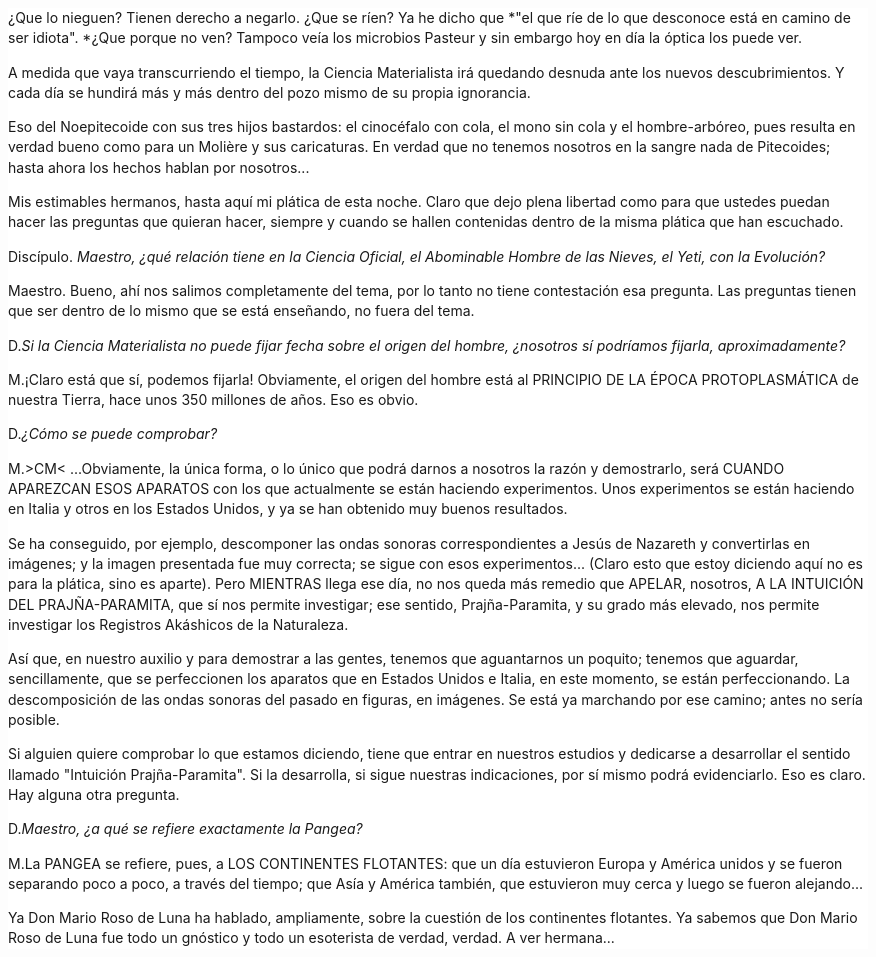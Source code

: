 ¿Que lo nieguen? Tienen derecho a negarlo. ¿Que se ríen? Ya he dicho que *"el que ríe de lo que desconoce está en camino de ser idiota". *¿Que porque no ven? Tampoco veía los microbios Pasteur y sin embargo hoy en día la óptica los puede ver.

A medida que vaya transcurriendo el tiempo, la Ciencia Materialista irá quedando desnuda ante los nuevos descubrimientos. Y cada día se hundirá más y más dentro del pozo mismo de su propia ignorancia.

Eso del Noepitecoide con sus tres hijos bastardos: el cinocéfalo con cola, el mono sin cola y el hombre-arbóreo, pues resulta en verdad bueno como para un Molière y sus caricaturas. En verdad que no tenemos nosotros en la sangre nada de Pitecoides; hasta ahora los hechos hablan por nosotros...

Mis estimables hermanos, hasta aquí mi plática de esta noche. Claro que dejo plena libertad como para que ustedes puedan hacer las preguntas que quieran hacer, siempre y cuando se hallen contenidas dentro de la misma plática que han escuchado.

Discípulo. *Maestro, ¿qué relación tiene en la Ciencia Oficial, el Abominable Hombre de las Nieves, el Yeti, con la Evolución?*

Maestro. Bueno, ahí nos salimos completamente del tema, por lo tanto no tiene contestación esa pregunta. Las preguntas tienen que ser dentro de lo mismo que se está enseñando, no fuera del tema.

D.*Si la Ciencia Materialista no puede fijar fecha sobre el origen del hombre, ¿nosotros sí podríamos fijarla, aproximadamente?*

M.¡Claro está que sí, podemos fijarla! Obviamente, el origen del hombre está al PRINCIPIO DE LA ÉPOCA PROTOPLASMÁTICA de nuestra Tierra, hace unos 350 millones de años. Eso es obvio.

D.*¿Cómo se puede comprobar?*

M.\>CM< ...Obviamente, la única forma, o lo único que podrá darnos a nosotros la razón y demostrarlo, será CUANDO APAREZCAN ESOS APARATOS con los que actualmente se están haciendo experimentos. Unos experimentos se están haciendo en Italia y otros en los Estados Unidos, y ya se han obtenido muy buenos resultados.

Se ha conseguido, por ejemplo, descomponer las ondas sonoras correspondientes a Jesús de Nazareth y convertirlas en imágenes; y la imagen presentada fue muy correcta; se sigue con esos experimentos... (Claro esto que estoy diciendo aquí no es para la plática, sino es aparte). Pero MIENTRAS llega ese día, no nos queda más remedio que APELAR, nosotros, A LA INTUICIÓN DEL PRAJÑA-PARAMITA, que sí nos permite investigar; ese sentido, Prajña-Paramita, y su grado más elevado, nos permite investigar los Registros Akáshicos de la Naturaleza.

Así que, en nuestro auxilio y para demostrar a las gentes, tenemos que aguantarnos un poquito; tenemos que aguardar, sencillamente, que se perfeccionen los aparatos que en Estados Unidos e Italia, en este momento, se están perfeccionando. La descomposición de las ondas sonoras del pasado en figuras, en imágenes. Se está ya marchando por ese camino; antes no sería posible.

Si alguien quiere comprobar lo que estamos diciendo, tiene que entrar en nuestros estudios y dedicarse a desarrollar el sentido llamado "Intuición Prajña-Paramita". Si la desarrolla, si sigue nuestras indicaciones, por sí mismo podrá evidenciarlo. Eso es claro. Hay alguna otra pregunta.

D.*Maestro, ¿a qué se refiere exactamente la Pangea?*

M.La PANGEA se refiere, pues, a LOS CONTINENTES FLOTANTES: que un día estuvieron Europa y América unidos y se fueron separando poco a poco, a través del tiempo; que Asía y América también, que estuvieron muy cerca y luego se fueron alejando...

Ya Don Mario Roso de Luna ha hablado, ampliamente, sobre la cuestión de los continentes flotantes. Ya sabemos que Don Mario Roso de Luna fue todo un gnóstico y todo un esoterista de verdad, verdad. A ver hermana...
